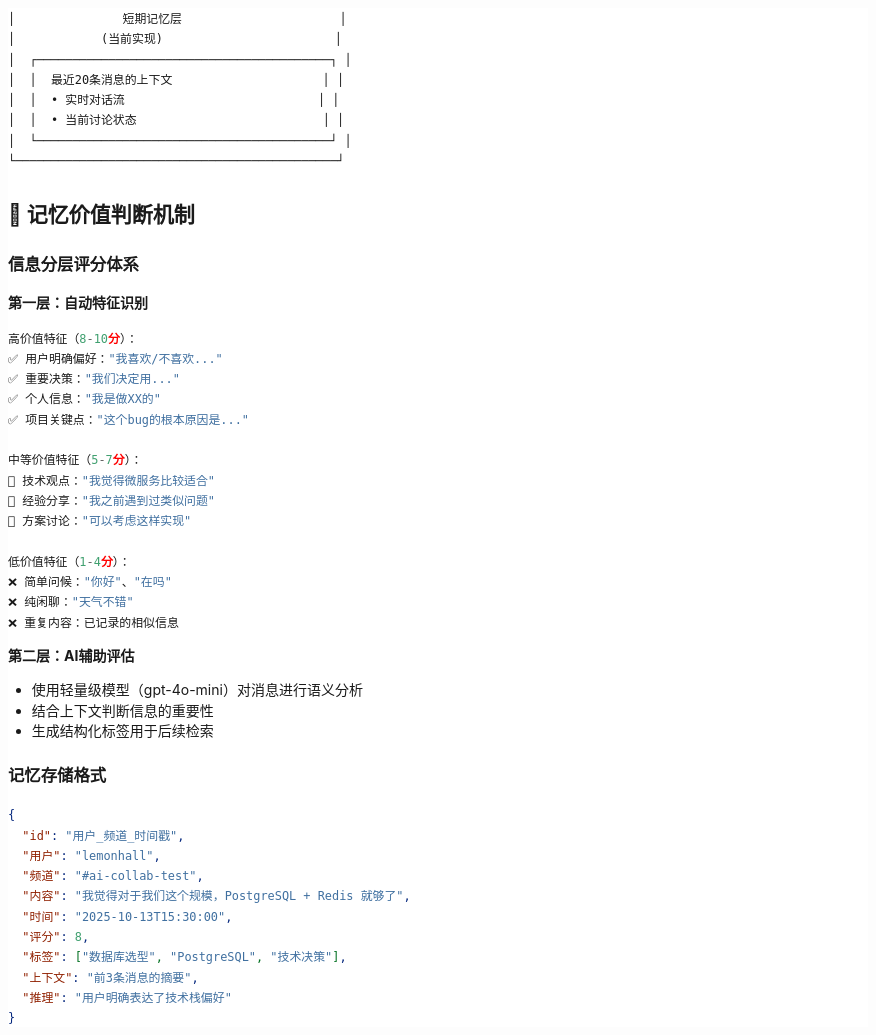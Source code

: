 ```
│               短期记忆层                      │
│            (当前实现)                        │
│  ┌─────────────────────────────────────────┐ │
│  │  最近20条消息的上下文                     │ │
│  │  • 实时对话流                           │ │
│  │  • 当前讨论状态                          │ │
│  └─────────────────────────────────────────┘ │
└─────────────────────────────────────────────┘
```

## 🧠 记忆价值判断机制

### 信息分层评分体系

**第一层：自动特征识别**
```python
高价值特征（8-10分）：
✅ 用户明确偏好："我喜欢/不喜欢..."
✅ 重要决策："我们决定用..."
✅ 个人信息："我是做XX的"
✅ 项目关键点："这个bug的根本原因是..."

中等价值特征（5-7分）：
📝 技术观点："我觉得微服务比较适合"
📝 经验分享："我之前遇到过类似问题"
📝 方案讨论："可以考虑这样实现"

低价值特征（1-4分）：
❌ 简单问候："你好"、"在吗"
❌ 纯闲聊："天气不错"
❌ 重复内容：已记录的相似信息
```

**第二层：AI辅助评估**
- 使用轻量级模型（gpt-4o-mini）对消息进行语义分析
- 结合上下文判断信息的重要性
- 生成结构化标签用于后续检索

### 记忆存储格式

```json
{
  "id": "用户_频道_时间戳",
  "用户": "lemonhall",
  "频道": "#ai-collab-test", 
  "内容": "我觉得对于我们这个规模，PostgreSQL + Redis 就够了",
  "时间": "2025-10-13T15:30:00",
  "评分": 8,
  "标签": ["数据库选型", "PostgreSQL", "技术决策"],
  "上下文": "前3条消息的摘要",
  "推理": "用户明确表达了技术栈偏好"
}
```
